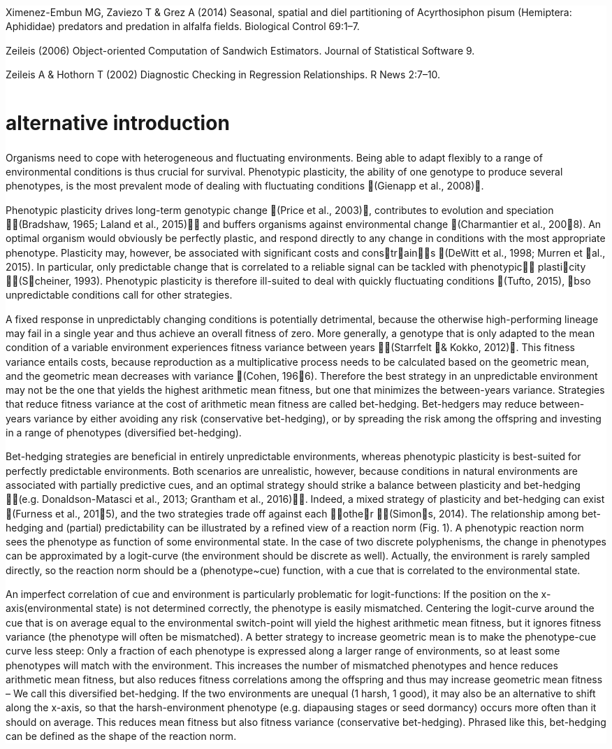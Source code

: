 Ximenez-Embun MG, Zaviezo T & Grez A (2014) Seasonal, spatial and diel partitioning of Acyrthosiphon pisum (Hemiptera: Aphididae) predators and predation in alfalfa fields. Biological Control 69:1–7.

Zeileis (2006) Object-oriented Computation of Sandwich Estimators. Journal of Statistical Software 9.

Zeileis A & Hothorn T (2002) Diagnostic Checking in Regression Relationships. R News 2:7–10.



# alternative introduction

Organisms need to cope with heterogeneous and fluctuating environments. Being able to adapt flexibly to a range of environmental conditions is thus crucial for survival. Phenotypic plasticity, the ability of one genotype to produce several phenotypes, is the most prevalent mode of dealing with fluctuating conditions (Gienapp et al., 2008). 

Phenotypic plasticity drives long-term genotypic change (Price et al., 2003), contributes to evolution and speciation (Bradshaw, 1965; Laland et al., 2015) and buffers organisms against environmental change (Charmantier et al., 2008). An optimal organism would obviously be perfectly plastic, and respond directly to any change in conditions with the most appropriate phenotype. Plasticity may, however, be associated with significant costs and constrains (DeWitt et al., 1998; Murren et al., 2015). In particular, only predictable change that is correlated to a reliable signal can be tackled with phenotypic plasticity (Scheiner, 1993). Phenotypic plasticity is therefore ill-suited to deal with quickly fluctuating conditions (Tufto, 2015), bso unpredictable conditions call for other strategies.

A fixed response in unpredictably changing conditions is potentially detrimental, because the otherwise high-performing lineage may fail in a single year and thus achieve an overall fitness of zero. More generally, a genotype that is only adapted to the mean condition of a variable environment experiences fitness variance between years (Starrfelt & Kokko, 2012). This fitness variance entails costs, because reproduction as a multiplicative process needs to be calculated based on the geometric mean, and the geometric mean decreases with variance (Cohen, 1966). Therefore the best strategy in an unpredictable environment may not be the one that yields the highest arithmetic mean fitness, but one that minimizes the between-years variance. Strategies that reduce fitness variance at the cost of arithmetic mean fitness are called bet-hedging. Bet-hedgers may reduce between-years variance by either avoiding any risk (conservative bet-hedging), or by spreading the risk among the offspring and investing in a range of phenotypes (diversified bet-hedging). 

Bet-hedging strategies are beneficial in entirely unpredictable environments, whereas phenotypic plasticity is best-suited for perfectly predictable environments. Both scenarios are unrealistic, however, because conditions in natural environments are associated with partially predictive cues, and an optimal strategy should strike a balance between plasticity and bet-hedging (e.g. Donaldson-Matasci et al., 2013; Grantham et al., 2016). Indeed, a mixed strategy of plasticity and bet-hedging can exist (Furness et al., 2015), and the two strategies trade off against each other (Simons, 2014). The relationship among bet-hedging and (partial) predictability can be illustrated by a refined view of a reaction norm (Fig. 1). A phenotypic reaction norm sees the phenotype as function of some environmental state.  In the case of two discrete polyphenisms, the change in phenotypes can be approximated by a logit-curve (the environment should be discrete as well). Actually, the environment is rarely sampled directly, so the reaction norm should be a (phenotype~cue) function, with a cue that is correlated to the environmental state.

An imperfect correlation of cue and environment is particularly problematic for logit-functions: If the position on the x-axis(environmental state) is not determined correctly, the phenotype is easily mismatched. Centering the logit-curve around the cue that is on average equal to  the environmental switch-point will yield the highest arithmetic mean fitness, but  it ignores fitness variance (the phenotype will often be mismatched). A better strategy to increase geometric mean is to make the phenotype-cue curve less steep: Only a fraction of each phenotype is expressed along a larger range of environments, so at least some phenotypes will match with the environment. This increases the number of mismatched phenotypes and hence reduces arithmetic mean fitness, but also reduces fitness correlations among the offspring and thus may increase geometric mean fitness – We call this diversified bet-hedging. If the two environments are unequal (1 harsh, 1 good), it may also be an alternative to shift along the x-axis, so that the harsh-environment phenotype (e.g. diapausing stages or seed dormancy) occurs more often than it should on average. This reduces mean fitness but also fitness variance (conservative bet-hedging). Phrased like this, bet-hedging can be defined as the shape of the reaction norm. 

